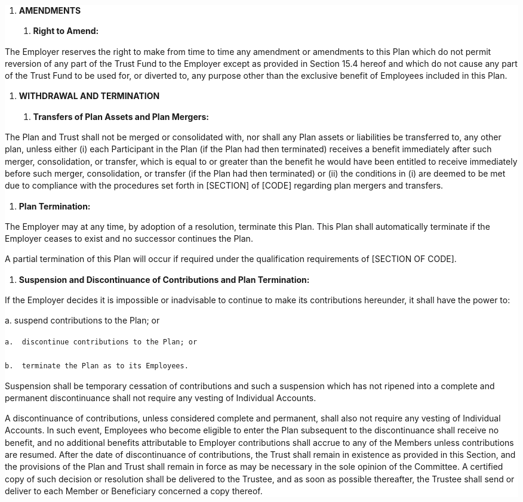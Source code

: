 1.  **AMENDMENTS**

    1.  **Right to Amend:**

The Employer reserves the right to make from time to time any amendment
or amendments to this Plan which do not permit reversion of any part of
the Trust Fund to the Employer except as provided in Section 15.4 hereof
and which do not cause any part of the Trust Fund to be used for, or
diverted to, any purpose other than the exclusive benefit of Employees
included in this Plan.

1.  **WITHDRAWAL AND TERMINATION**

    1.  **Transfers of Plan Assets and Plan Mergers:**

The Plan and Trust shall not be merged or consolidated with, nor shall
any Plan assets or liabilities be transferred to, any other plan, unless
either (i) each Participant in the Plan (if the Plan had then
terminated) receives a benefit immediately after such merger,
consolidation, or transfer, which is equal to or greater than the
benefit he would have been entitled to receive immediately before such
merger, consolidation, or transfer (if the Plan had then terminated) or
(ii) the conditions in (i) are deemed to be met due to compliance with
the procedures set forth in \[SECTION\] of \[CODE\] regarding plan
mergers and transfers.

1.  **Plan Termination:**

The Employer may at any time, by adoption of a resolution, terminate
this Plan. This Plan shall automatically terminate if the Employer
ceases to exist and no successor continues the Plan.

A partial termination of this Plan will occur if required under the
qualification requirements of \[SECTION OF CODE\].

1.  **Suspension and Discontinuance of Contributions and Plan
    Termination:**

If the Employer decides it is impossible or inadvisable to continue to
make its contributions hereunder, it shall have the power to:

a.  suspend contributions to the Plan; or

    a.  discontinue contributions to the Plan; or

    b.  terminate the Plan as to its Employees.

Suspension shall be temporary cessation of contributions and such a
suspension which has not ripened into a complete and permanent
discontinuance shall not require any vesting of Individual Accounts.

A discontinuance of contributions, unless considered complete and
permanent, shall also not require any vesting of Individual Accounts. In
such event, Employees who become eligible to enter the Plan subsequent
to the discontinuance shall receive no benefit, and no additional
benefits attributable to Employer contributions shall accrue to any of
the Members unless contributions are resumed. After the date of
discontinuance of contributions, the Trust shall remain in existence as
provided in this Section, and the provisions of the Plan and Trust shall
remain in force as may be necessary in the sole opinion of the
Committee. A certified copy of such decision or resolution shall be
delivered to the Trustee, and as soon as possible thereafter, the
Trustee shall send or deliver to each Member or Beneficiary concerned a
copy thereof.
